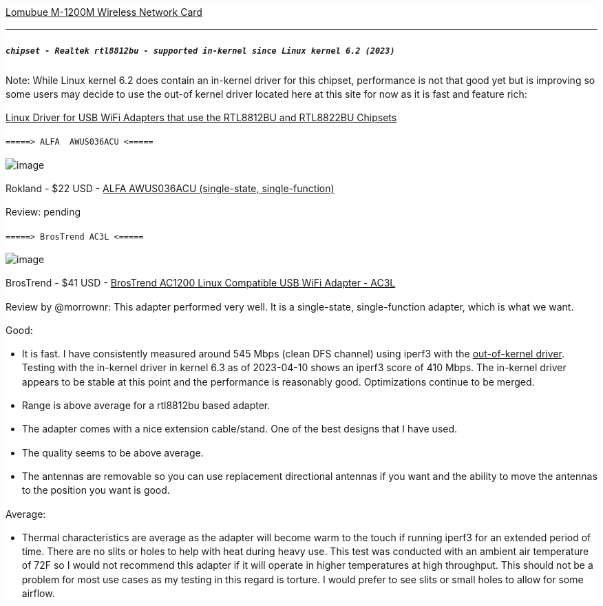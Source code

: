 [Lomubue M-1200M Wireless Network Card](https://www.walmart.com/ip/Lomubue-M-1200M-Wireless-Network-Card-High-speed-Anti-interference-Driver-free-USB3-0-MT7612U-Dual-Band-WiFi-Transceiver-for-Router/731709450?athbdg=L1400)

-----

##### `chipset - Realtek rtl8812bu - supported in-kernel since Linux kernel 6.2 (2023)`

Note: While Linux kernel 6.2 does contain an in-kernel driver for this chipset, performance is not that good yet but is improving so some users may decide to use the out-of kernel driver located here at this site for now as it is fast and feature rich:

[Linux Driver for USB WiFi Adapters that use the RTL8812BU and RTL8822BU Chipsets](https://github.com/morrownr/88x2bu)

```
=====> ALFA  AWUS036ACU <=====
```

![image](https://user-images.githubusercontent.com/69053122/218380076-23fdfcc2-ec1c-4037-bed0-a0b24d3d7a7b.png)

Rokland - $22 USD - [ALFA AWUS036ACU (single-state, single-function)](https://store.rokland.com/collections/802-11ac-wi-fi-clients-receivers/products/alfa-awus036acu-802-11ac-ac1200-dual-band-wifi-usb-dongle-rp-sma-antennas)

Review: pending

```
=====> BrosTrend AC3L <=====
```

![image](https://user-images.githubusercontent.com/69053122/231029660-be9a8d62-90a3-4c42-9f7c-9fbc82b74a38.png)

BrosTrend - $41 USD - [BrosTrend AC1200 Linux Compatible USB WiFi Adapter - AC3L](https://www.brostrend.com/collections/linux-wifi-adapter/products/ac3l)

Review by @morrownr: This adapter performed very well. It is a single-state, single-function adapter, which is what we want.

Good:

- It is fast. I have consistently measured around 545 Mbps (clean DFS channel) using iperf3 with the [out-of-kernel driver](https://github.com/morrownr/88x2bu). Testing with the in-kernel driver in kernel 6.3 as of 2023-04-10 shows an iperf3 score of 410 Mbps. The in-kernel driver appears to be stable at this point and the performance is reasonably good. Optimizations continue to be merged.

- Range is above average for a rtl8812bu based adapter.

- The adapter comes with a nice extension cable/stand. One of the best designs that I have used.

- The quality seems to be above average.

- The antennas are removable so you can use replacement directional antennas if you want and the ability to move the antennas to the position you want is good.

Average:

- Thermal characteristics are average as the adapter will become warm to the touch if running iperf3 for an extended period of time. There are no slits or holes to help with heat during heavy use. This test was conducted with an ambient air temperature of 72F so I would not recommend this adapter if it will operate in higher temperatures at high throughput. This should not be a problem for most use cases as my testing in this regard is torture. I would prefer to see slits or small holes to allow for some airflow.
